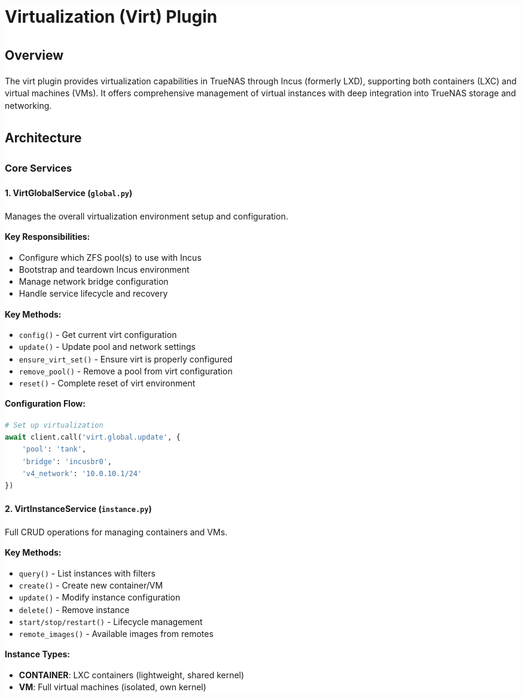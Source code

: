 # Virtualization (Virt) Plugin

## Overview
The virt plugin provides virtualization capabilities in TrueNAS through Incus (formerly LXD), supporting both containers (LXC) and virtual machines (VMs). It offers comprehensive management of virtual instances with deep integration into TrueNAS storage and networking.

## Architecture

### Core Services

#### 1. **VirtGlobalService** (`global.py`)
Manages the overall virtualization environment setup and configuration.

**Key Responsibilities:**
- Configure which ZFS pool(s) to use with Incus
- Bootstrap and teardown Incus environment
- Manage network bridge configuration
- Handle service lifecycle and recovery

**Key Methods:**
- `config()` - Get current virt configuration
- `update()` - Update pool and network settings
- `ensure_virt_set()` - Ensure virt is properly configured
- `remove_pool()` - Remove a pool from virt configuration
- `reset()` - Complete reset of virt environment

**Configuration Flow:**
```python
# Set up virtualization
await client.call('virt.global.update', {
    'pool': 'tank',
    'bridge': 'incusbr0',
    'v4_network': '10.0.10.1/24'
})
```

#### 2. **VirtInstanceService** (`instance.py`)
Full CRUD operations for managing containers and VMs.

**Key Methods:**
- `query()` - List instances with filters
- `create()` - Create new container/VM
- `update()` - Modify instance configuration
- `delete()` - Remove instance
- `start/stop/restart()` - Lifecycle management
- `remote_images()` - Available images from remotes

**Instance Types:**
- **CONTAINER**: LXC containers (lightweight, shared kernel)
- **VM**: Full virtual machines (isolated, own kernel)
